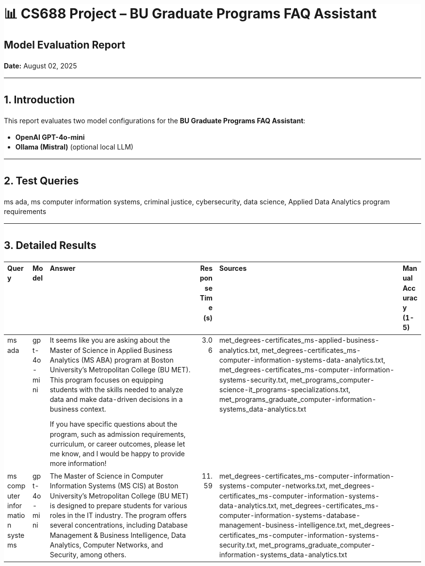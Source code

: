 # 📊 CS688 Project – BU Graduate Programs FAQ Assistant
## Model Evaluation Report
**Date:** August 02, 2025

---

## 1. Introduction
This report evaluates two model configurations for the **BU Graduate Programs FAQ Assistant**:
- **OpenAI GPT-4o-mini**
- **Ollama (Mistral)** (optional local LLM)

---

## 2. Test Queries
ms ada, ms computer information systems, criminal justice, cybersecurity, data science, Applied Data Analytics program requirements

---

## 3. Detailed Results
| Query                                       | Model       | Answer                                                                                                                                                                                                                                                                                                                                                                      |   Response Time (s) | Sources                                                                                                                                                                                                                                                                                                                                                                                                           | Manual Accuracy (1-5)   |
|:--------------------------------------------|:------------|:----------------------------------------------------------------------------------------------------------------------------------------------------------------------------------------------------------------------------------------------------------------------------------------------------------------------------------------------------------------------------|--------------------:|:------------------------------------------------------------------------------------------------------------------------------------------------------------------------------------------------------------------------------------------------------------------------------------------------------------------------------------------------------------------------------------------------------------------|:------------------------|
| ms ada                                      | gpt-4o-mini | It seems like you are asking about the Master of Science in Applied Business Analytics (MS ABA) program at Boston University’s Metropolitan College (BU MET). This program focuses on equipping students with the skills needed to analyze data and make data-driven decisions in a business context.                                                                       |                3.06 | met_degrees-certificates_ms-applied-business-analytics.txt, met_degrees-certificates_ms-computer-information-systems-data-analytics.txt, met_degrees-certificates_ms-computer-information-systems-security.txt, met_programs_computer-science-it_programs-specializations.txt, met_programs_graduate_computer-information-systems_data-analytics.txt                                                              |                         |
|                                             |             |                                                                                                                                                                                                                                                                                                                                                                             |                     |                                                                                                                                                                                                                                                                                                                                                                                                                   |                         |
|                                             |             | If you have specific questions about the program, such as admission requirements, curriculum, or career outcomes, please let me know, and I would be happy to provide more information!                                                                                                                                                                                     |                     |                                                                                                                                                                                                                                                                                                                                                                                                                   |                         |
| ms computer information systems             | gpt-4o-mini | The Master of Science in Computer Information Systems (MS CIS) at Boston University’s Metropolitan College (BU MET) is designed to prepare students for various roles in the IT industry. The program offers several concentrations, including Database Management & Business Intelligence, Data Analytics, Computer Networks, and Security, among others.                  |               11.59 | met_degrees-certificates_ms-computer-information-systems-computer-networks.txt, met_degrees-certificates_ms-computer-information-systems-data-analytics.txt, met_degrees-certificates_ms-computer-information-systems-database-management-business-intelligence.txt, met_degrees-certificates_ms-computer-information-systems-security.txt, met_programs_graduate_computer-information-systems_data-analytics.txt |                         |